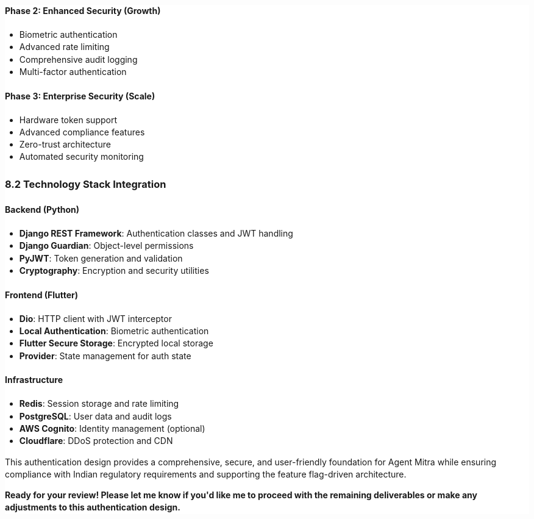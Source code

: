 #### Phase 2: Enhanced Security (Growth)
- Biometric authentication
- Advanced rate limiting
- Comprehensive audit logging
- Multi-factor authentication

#### Phase 3: Enterprise Security (Scale)
- Hardware token support
- Advanced compliance features
- Zero-trust architecture
- Automated security monitoring

### 8.2 Technology Stack Integration

#### Backend (Python)
- **Django REST Framework**: Authentication classes and JWT handling
- **Django Guardian**: Object-level permissions
- **PyJWT**: Token generation and validation
- **Cryptography**: Encryption and security utilities

#### Frontend (Flutter)
- **Dio**: HTTP client with JWT interceptor
- **Local Authentication**: Biometric authentication
- **Flutter Secure Storage**: Encrypted local storage
- **Provider**: State management for auth state

#### Infrastructure
- **Redis**: Session storage and rate limiting
- **PostgreSQL**: User data and audit logs
- **AWS Cognito**: Identity management (optional)
- **Cloudflare**: DDoS protection and CDN

This authentication design provides a comprehensive, secure, and user-friendly foundation for Agent Mitra while ensuring compliance with Indian regulatory requirements and supporting the feature flag-driven architecture.

**Ready for your review! Please let me know if you'd like me to proceed with the remaining deliverables or make any adjustments to this authentication design.**
